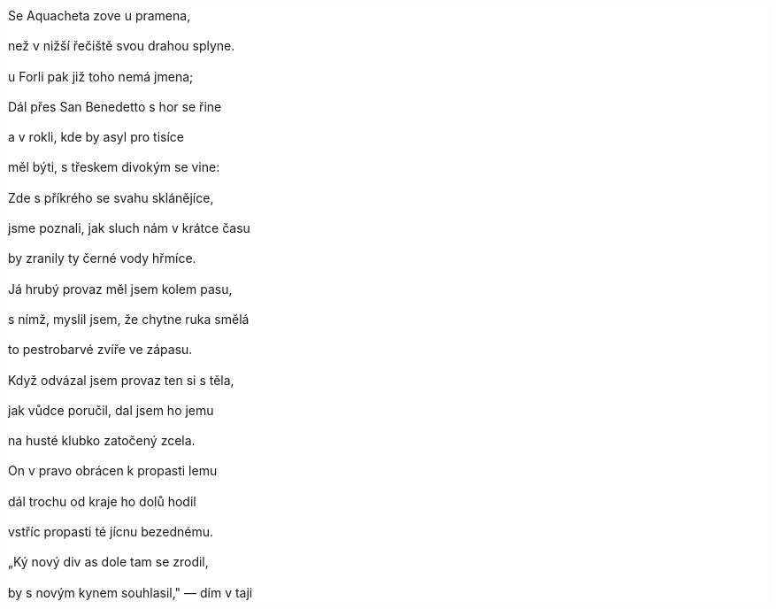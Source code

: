 <section>

Se Aquacheta zove u pramena,

než v nižší řečiště svou drahou splyne.

u Forli pak již toho nemá jmena;

</section>

<section>

Dál přes San Benedetto s hor se řine

a v rokli, kde by asyl pro tisíce

měl býti, s třeskem divokým se vine:

</section>

<section>

Zde s příkrého se svahu sklánějíce,

jsme poznali, jak sluch nám v krátce času

by zranily ty černé vody hřmíce.

</section>

<section>

Já hrubý provaz měl jsem kolem pasu,

s nímž, myslil jsem, že chytne ruka smělá

to pestrobarvé zvíře ve zápasu.

</section>

<section>

Když odvázal jsem provaz ten si s těla,

jak vůdce poručil, dal jsem ho jemu

na husté klubko zatočený zcela.

</section>

<section>

On v pravo obrácen k propasti lemu

dál trochu od kraje ho dolů hodil

vstříc propasti té jícnu bezednému.

</section>

<section>

„Ký nový div as dole tam se zrodil,

by s novým kynem souhlasil," — dím v taji

